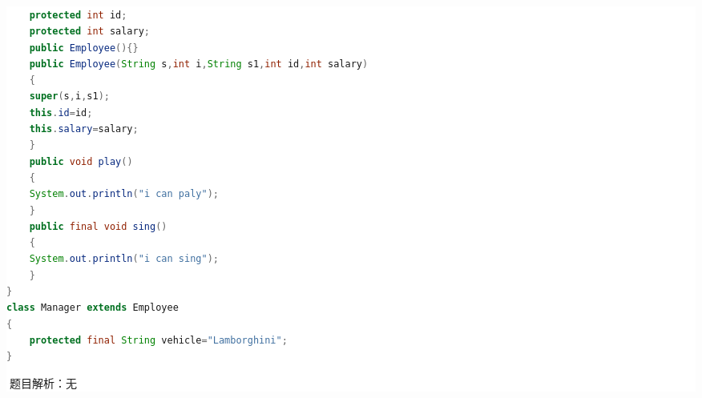 ```java
    protected int id;
    protected int salary;
    public Employee(){}
    public Employee(String s,int i,String s1,int id,int salary)
    {
    super(s,i,s1);
    this.id=id;
    this.salary=salary;
    }
    public void play()
    {
    System.out.println("i can paly");
    }
    public final void sing()
    {
    System.out.println("i can sing");
    }
}
class Manager extends Employee
{
    protected final String vehicle="Lamborghini";
}
```



​      题目解析：无







